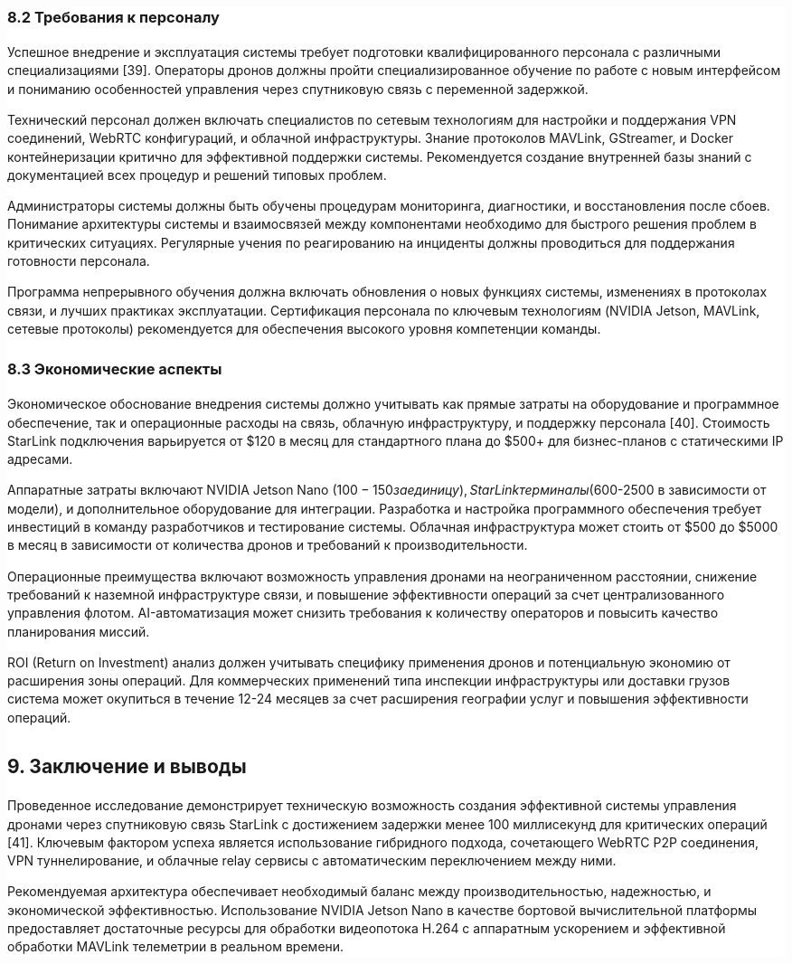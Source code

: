 ### 8.2 Требования к персоналу

Успешное внедрение и эксплуатация системы требует подготовки квалифицированного персонала с различными специализациями [39]. Операторы дронов должны пройти специализированное обучение по работе с новым интерфейсом и пониманию особенностей управления через спутниковую связь с переменной задержкой.

Технический персонал должен включать специалистов по сетевым технологиям для настройки и поддержания VPN соединений, WebRTC конфигураций, и облачной инфраструктуры. Знание протоколов MAVLink, GStreamer, и Docker контейнеризации критично для эффективной поддержки системы. Рекомендуется создание внутренней базы знаний с документацией всех процедур и решений типовых проблем.

Администраторы системы должны быть обучены процедурам мониторинга, диагностики, и восстановления после сбоев. Понимание архитектуры системы и взаимосвязей между компонентами необходимо для быстрого решения проблем в критических ситуациях. Регулярные учения по реагированию на инциденты должны проводиться для поддержания готовности персонала.

Программа непрерывного обучения должна включать обновления о новых функциях системы, изменениях в протоколах связи, и лучших практиках эксплуатации. Сертификация персонала по ключевым технологиям (NVIDIA Jetson, MAVLink, сетевые протоколы) рекомендуется для обеспечения высокого уровня компетенции команды.

### 8.3 Экономические аспекты

Экономическое обоснование внедрения системы должно учитывать как прямые затраты на оборудование и программное обеспечение, так и операционные расходы на связь, облачную инфраструктуру, и поддержку персонала [40]. Стоимость StarLink подключения варьируется от $120 в месяц для стандартного плана до $500+ для бизнес-планов с статическими IP адресами.

Аппаратные затраты включают NVIDIA Jetson Nano ($100-150 за единицу), StarLink терминалы ($600-2500 в зависимости от модели), и дополнительное оборудование для интеграции. Разработка и настройка программного обеспечения требует инвестиций в команду разработчиков и тестирование системы. Облачная инфраструктура может стоить от $500 до $5000 в месяц в зависимости от количества дронов и требований к производительности.

Операционные преимущества включают возможность управления дронами на неограниченном расстоянии, снижение требований к наземной инфраструктуре связи, и повышение эффективности операций за счет централизованного управления флотом. AI-автоматизация может снизить требования к количеству операторов и повысить качество планирования миссий.

ROI (Return on Investment) анализ должен учитывать специфику применения дронов и потенциальную экономию от расширения зоны операций. Для коммерческих применений типа инспекции инфраструктуры или доставки грузов система может окупиться в течение 12-24 месяцев за счет расширения географии услуг и повышения эффективности операций.

## 9. Заключение и выводы

Проведенное исследование демонстрирует техническую возможность создания эффективной системы управления дронами через спутниковую связь StarLink с достижением задержки менее 100 миллисекунд для критических операций [41]. Ключевым фактором успеха является использование гибридного подхода, сочетающего WebRTC P2P соединения, VPN туннелирование, и облачные relay сервисы с автоматическим переключением между ними.

Рекомендуемая архитектура обеспечивает необходимый баланс между производительностью, надежностью, и экономической эффективностью. Использование NVIDIA Jetson Nano в качестве бортовой вычислительной платформы предоставляет достаточные ресурсы для обработки видеопотока H.264 с аппаратным ускорением и эффективной обработки MAVLink телеметрии в реальном времени.
